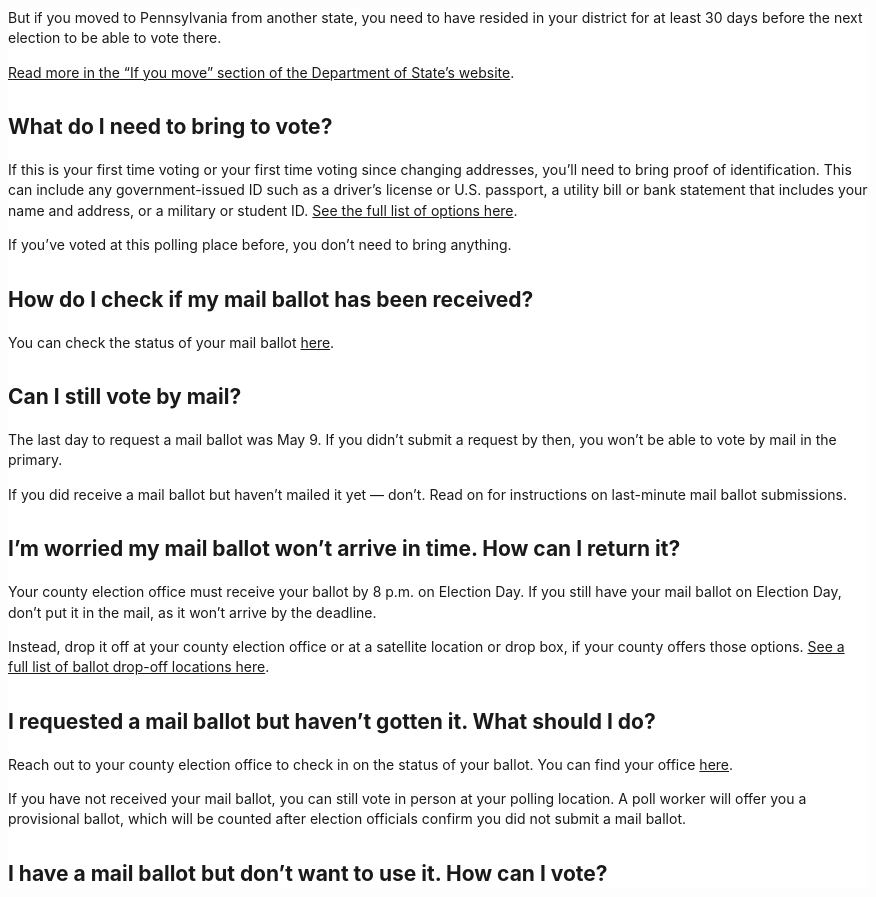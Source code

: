 But if you moved to Pennsylvania from another state, you need to have resided in your district for at least 30 days before the next election to be able to vote there.

<a href="https://www.vote.pa.gov/Register-to-Vote/Pages/Update-Your-Registration.aspx">Read more in the “If you move” section of the Department of State’s website</a>.

## What do I need to bring to vote?

If this is your first time voting or your first time voting since changing addresses, you’ll need to bring proof of identification. This can include any government-issued ID such as a driver’s license or U.S. passport, a utility bill or bank statement that includes your name and address, or a military or student ID. <a href="https://www.vote.pa.gov/Register-to-Vote/Pages/Voter-ID-for-First-Time-Voters.aspx">See the full list of options here</a>.

If you’ve voted at this polling place before, you don’t need to bring anything.

## How do I check if my mail ballot has been received?

You can check the status of your mail ballot <a href="http://vote.pa.gov/MailBallotStatus">here</a>.

## Can I still vote by mail?

The last day to request a mail ballot was May 9. If you didn’t submit a request by then, you won’t be able to vote by mail in the primary.

If you did receive a mail ballot but haven’t mailed it yet — don’t. Read on for instructions on last-minute mail ballot submissions.

## I’m worried my mail ballot won’t arrive in time. How can I return it?

Your county election office must receive your ballot by 8 p.m. on Election Day. If you still have your mail ballot on Election Day, don’t put it in the mail, as it won’t arrive by the deadline.

Instead, drop it off at your county election office or at a satellite location or drop box, if your county offers those options. <a href="https://www.vote.pa.gov/Voting-in-PA/pages/return-ballot.aspx">See a full list of ballot drop-off locations here</a>.

## I requested a mail ballot but haven’t gotten it. What should I do?

Reach out to your county election office to check in on the status of your ballot. You can find your office <a href="https://www.vote.pa.gov/resources/pages/contact-your-election-officials.aspx">here</a>.

If you have not received your mail ballot, you can still vote in person at your polling location. A poll worker will offer you a provisional ballot, which will be counted after election officials confirm you did not submit a mail ballot.

## I have a mail ballot but don’t want to use it. How can I vote?
